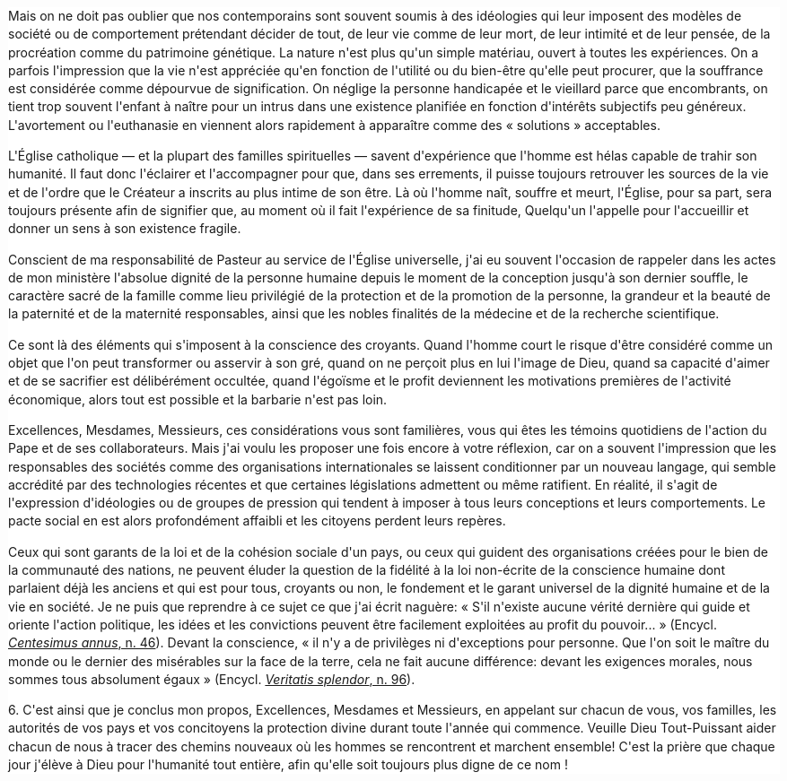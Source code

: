 Mais on ne doit pas oublier que nos contemporains sont souvent soumis à des idéologies qui leur imposent des modèles de société ou de comportement prétendant décider de tout, de leur vie comme de leur mort, de leur intimité et de leur pensée, de la procréation comme du patrimoine génétique. La nature n'est plus qu'un simple matériau, ouvert à toutes les expériences. On a parfois l'impression que la vie n'est appréciée qu'en fonction de l'utilité ou du bien-être qu'elle peut procurer, que la souffrance est considérée comme dépourvue de signification. On néglige la personne handicapée et le vieillard parce que encombrants, on tient trop souvent l'enfant à naître pour un intrus dans une existence planifiée en fonction d'intérêts subjectifs peu généreux. L'avortement ou l'euthanasie en viennent alors rapidement à apparaître comme des « solutions » acceptables.

L'Église catholique — et la plupart des familles spirituelles — savent d'expérience que l'homme est hélas capable de trahir son humanité. Il faut donc l'éclairer et l'accompagner pour que, dans ses errements, il puisse toujours retrouver les sources de la vie et de l'ordre que le Créateur a inscrits au plus intime de son être. Là où l'homme naît, souffre et meurt, l'Église, pour sa part, sera toujours présente afin de signifier que, au moment où il fait l'expérience de sa finitude, Quelqu'un l'appelle pour l'accueillir et donner un sens à son existence fragile.

Conscient de ma responsabilité de Pasteur au service de l'Église universelle, j'ai eu souvent l'occasion de rappeler dans les actes de mon ministère l'absolue dignité de la personne humaine depuis le moment de la conception jusqu'à son dernier souffle, le caractère sacré de la famille comme lieu privilégié de la protection et de la promotion de la personne, la grandeur et la beauté de la paternité et de la maternité responsables, ainsi que les nobles finalités de la médecine et de la recherche scientifique.

Ce sont là des éléments qui s'imposent à la conscience des croyants. Quand l'homme court le risque d'être considéré comme un objet que l'on peut transformer ou asservir à son gré, quand on ne perçoit plus en lui l'image de Dieu, quand sa capacité d'aimer et de se sacrifier est délibérément occultée, quand l'égoïsme et le profit deviennent les motivations premières de l'activité économique, alors tout est possible et la barbarie n'est pas loin.

Excellences, Mesdames, Messieurs, ces considérations vous sont familières, vous qui êtes les témoins quotidiens de l'action du Pape et de ses collaborateurs. Mais j'ai voulu les proposer une fois encore à votre réflexion, car on a souvent l'impression que les responsables des sociétés comme des organisations internationales se laissent conditionner par un nouveau langage, qui semble accrédité par des technologies récentes et que certaines législations admettent ou même ratifient. En réalité, il s'agit de l'expression d'idéologies ou de groupes de pression qui tendent à imposer à tous leurs conceptions et leurs comportements. Le pacte social en est alors profondément affaibli et les citoyens perdent leurs repères.

Ceux qui sont garants de la loi et de la cohésion sociale d'un pays, ou ceux qui guident des organisations créées pour le bien de la communauté des nations, ne peuvent éluder la question de la fidélité à la loi non-écrite de la conscience humaine dont parlaient déjà les anciens et qui est pour tous, croyants ou non, le fondement et le garant universel de la dignité humaine et de la vie en société. Je ne puis que reprendre à ce sujet ce que j'ai écrit naguère: « S'il n'existe aucune vérité dernière qui guide et oriente l'action politique, les idées et les convictions peuvent être facilement exploitées au profit du pouvoir... » (Encycl. [*Centesimus annus*, n. 46](http://www.vatican.va/edocs/FRA0072/__P7.HTM)). Devant la conscience, « il n'y a de privilèges ni d'exceptions pour personne. Que l'on soit le maître du monde ou le dernier des misérables sur la face de la terre, cela ne fait aucune différence: devant les exigences morales, nous sommes tous absolument égaux » (Encycl. [*Veritatis splendor*, n. 96](http://www.vatican.va/edocs/FRA0081/__PU.HTM)).

6\. C'est ainsi que je conclus mon propos, Excellences, Mesdames et Messieurs, en appelant sur chacun de vous, vos familles, les autorités de vos pays et vos concitoyens la protection divine durant toute l'année qui commence. Veuille Dieu Tout-Puissant aider chacun de nous à tracer des chemins nouveaux où les hommes se rencontrent et marchent ensemble! C'est la prière que chaque jour j'élève à Dieu pour l'humanité tout entière, afin qu'elle soit toujours plus digne de ce nom !
